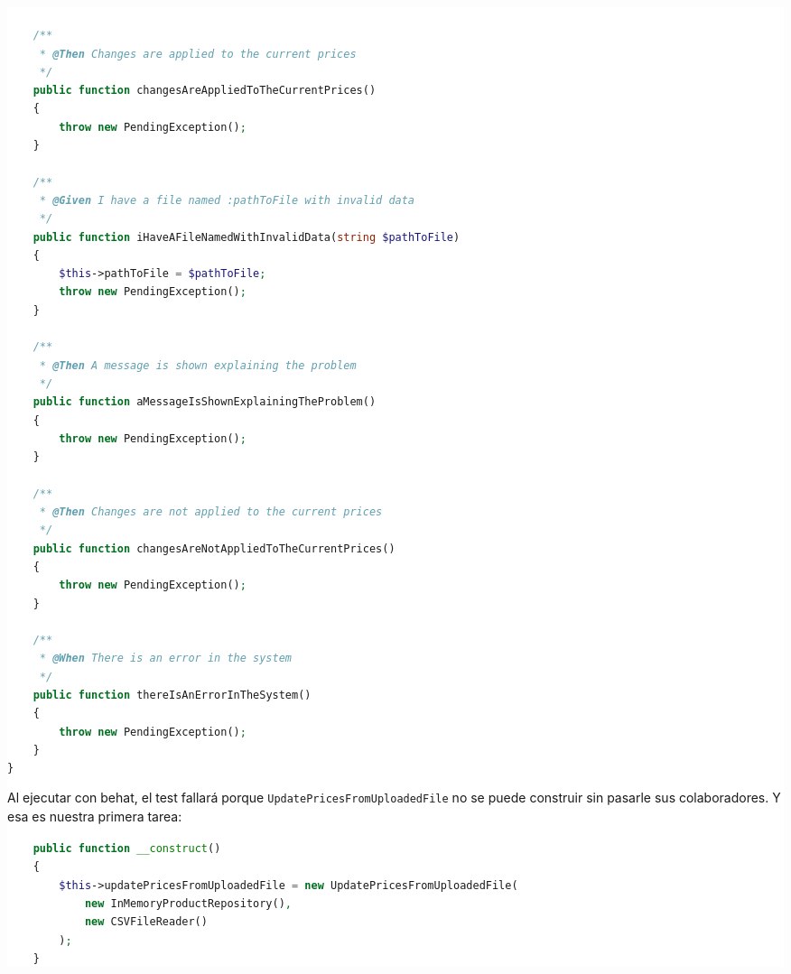 ```php

    /**
     * @Then Changes are applied to the current prices
     */
    public function changesAreAppliedToTheCurrentPrices()
    {
        throw new PendingException();
    }

    /**
     * @Given I have a file named :pathToFile with invalid data
     */
    public function iHaveAFileNamedWithInvalidData(string $pathToFile)
    {
        $this->pathToFile = $pathToFile;
        throw new PendingException();
    }

    /**
     * @Then A message is shown explaining the problem
     */
    public function aMessageIsShownExplainingTheProblem()
    {
        throw new PendingException();
    }

    /**
     * @Then Changes are not applied to the current prices
     */
    public function changesAreNotAppliedToTheCurrentPrices()
    {
        throw new PendingException();
    }

    /**
     * @When There is an error in the system
     */
    public function thereIsAnErrorInTheSystem()
    {
        throw new PendingException();
    }
}
```

Al ejecutar con behat, el test fallará porque `UpdatePricesFromUploadedFile` no se puede construir sin pasarle sus colaboradores. Y esa es nuestra primera tarea:

```php
    public function __construct()
    {
        $this->updatePricesFromUploadedFile = new UpdatePricesFromUploadedFile(
            new InMemoryProductRepository(),
            new CSVFileReader()
        );
    }
```
